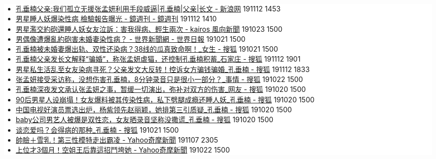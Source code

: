 - [孔垂楠父亲:我们孤立无援张孟妍利用手段威逼|孔垂楠|父亲|长文 - 新浪网](https://ent.sina.com.cn/s/m/2019-11-12/doc-iihnzhfy8702968.shtml "孔垂楠父亲:我们孤立无援张孟妍利用手段威逼|孔垂楠|父亲|长文 - 新浪网") 191112 1453
- [男星睡人妖爆染性病 檢驗報告曝光 - 鏡週刊 - 鏡週刊](https://www.mirrormedia.mg/story/20191112ent019 "男星睡人妖爆染性病 檢驗報告曝光 - 鏡週刊 - 鏡週刊") 191112 1410
- [男星濫交約砲還睡人妖女友泣訴：害我得病、輕生兩次 - kairos 風向新聞](https://kairos.news/165783 "男星濫交約砲還睡人妖女友泣訴：害我得病、輕生兩次 - kairos 風向新聞") 191023 1500
- [男偶像遭爆亂約砲害未婚妻染性病？ - 世界新聞網 - 世界日報](https://www.worldjournal.com/6575133/article-%E7%94%B7%E5%81%B6%E5%83%8F%E9%81%AD%E7%88%86%E4%BA%82%E7%B4%84%E7%A0%B2-%E5%AE%B3%E6%9C%AA%E5%A9%9A%E5%A6%BB%E6%9F%93%E6%80%A7%E7%97%85%EF%BC%9F/ "男偶像遭爆亂約砲害未婚妻染性病？ - 世界新聞網 - 世界日報") 191021 1500
- [孔垂楠被未婚妻爆出轨、双性还染病？38线的瓜真致命啊！_女生 - 搜狐](http://www.sohu.com/a/348545619_546389 "孔垂楠被未婚妻爆出轨、双性还染病？38线的瓜真致命啊！_女生 - 搜狐") 191021 1500
- [孔垂楠父亲发长文解释“骗婚”，称张孟妍虐猫，还控制孔垂楠积蓄_石家庄 - 搜狐](http://www.sohu.com/a/353306529_127654 "孔垂楠父亲发长文解释“骗婚”，称张孟妍虐猫，还控制孔垂楠积蓄_石家庄 - 搜狐") 191112 1901
- [男星私生活乱至女友染病寻死？父亲发文大反转！控诉女方骗钱骗婚_孔垂楠 - 搜狐](http://www.sohu.com/a/353300853_603537 "男星私生活乱至女友染病寻死？父亲发文大反转！控诉女方骗钱骗婚_孔垂楠 - 搜狐") 191112 1833
- [张孟妍接受采访称，没想伤害孔垂楠，8分钟录音只是很小一部分？_事情 - 搜狐](http://www.sohu.com/a/348560642_100215228 "张孟妍接受采访称，没想伤害孔垂楠，8分钟录音只是很小一部分？_事情 - 搜狐") 191022 1500
- [孔垂楠深夜发文承认张孟妍之事，暂缓一切演出，弥补对双方的伤害_网友 - 搜狐](http://www.sohu.com/a/348288886_100215228 "孔垂楠深夜发文承认张孟妍之事，暂缓一切演出，弥补对双方的伤害_网友 - 搜狐") 191020 1500
- [90后男星人设崩塌！女友爆料被其传染性病，私下劈腿成瘾还睡人妖_孔垂楠 - 搜狐](http://www.sohu.com/a/348265776_388887 "90后男星人设崩塌！女友爆料被其传染性病，私下劈腿成瘾还睡人妖_孔垂楠 - 搜狐") 191020 1500
- [中国电视好演员票选出炉，杨紫领先赵丽颖，她排第三引质疑_孔垂楠 - 搜狐](http://www.sohu.com/a/348275218_539159 "中国电视好演员票选出炉，杨紫领先赵丽颖，她排第三引质疑_孔垂楠 - 搜狐") 191020 1500
- [baby公司男艺人被爆是双性恋，女友晒录音坚称没撒谎_孔垂楠 - 搜狐](http://www.sohu.com/a/348284238_99942026 "baby公司男艺人被爆是双性恋，女友晒录音坚称没撒谎_孔垂楠 - 搜狐") 191020 1500
- [谈恋爱吗？会得病的那种_孔垂楠 - 搜狐](http://www.sohu.com/a/348579555_554568 "谈恋爱吗？会得病的那种_孔垂楠 - 搜狐") 191021 1500
- [帥臉＋雪乳！第三性模特走出霸凌 - Yahoo奇摩新聞](https://tw.news.yahoo.com/%E5%B8%A5%E8%87%89-%E9%9B%AA%E4%B9%B3-%E7%AC%AC%E4%B8%89%E6%80%A7%E6%A8%A1%E7%89%B9%E8%B5%B0%E5%87%BA%E9%9C%B8%E5%87%8C-150558125.html "帥臉＋雪乳！第三性模特走出霸凌 - Yahoo奇摩新聞") 191107 2305
- [上位才3個月！空姐王后靠這招鬥垮她 - Yahoo奇摩新聞](https://tw.news.yahoo.com/%E4%B8%8A%E4%BD%8D%E6%89%8D3%E5%80%8B%E6%9C%88-%E7%A9%BA%E5%A7%90%E7%8E%8B%E5%90%8E%E9%9D%A0%E9%80%99%E6%8B%9B%E9%AC%A5%E5%9E%AE%E5%A5%B9-045505088.html "上位才3個月！空姐王后靠這招鬥垮她 - Yahoo奇摩新聞") 191022 1500

